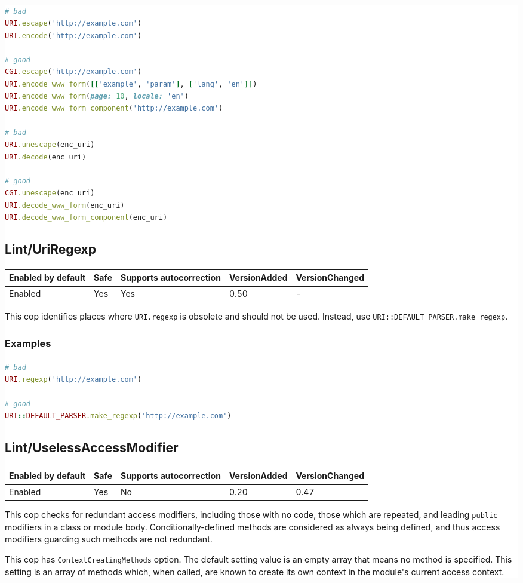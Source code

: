 ```ruby
# bad
URI.escape('http://example.com')
URI.encode('http://example.com')

# good
CGI.escape('http://example.com')
URI.encode_www_form([['example', 'param'], ['lang', 'en']])
URI.encode_www_form(page: 10, locale: 'en')
URI.encode_www_form_component('http://example.com')

# bad
URI.unescape(enc_uri)
URI.decode(enc_uri)

# good
CGI.unescape(enc_uri)
URI.decode_www_form(enc_uri)
URI.decode_www_form_component(enc_uri)
```

## Lint/UriRegexp

Enabled by default | Safe | Supports autocorrection | VersionAdded | VersionChanged
--- | --- | --- | --- | ---
Enabled | Yes | Yes  | 0.50 | -

This cop identifies places where `URI.regexp` is obsolete and should
not be used. Instead, use `URI::DEFAULT_PARSER.make_regexp`.

### Examples

```ruby
# bad
URI.regexp('http://example.com')

# good
URI::DEFAULT_PARSER.make_regexp('http://example.com')
```

## Lint/UselessAccessModifier

Enabled by default | Safe | Supports autocorrection | VersionAdded | VersionChanged
--- | --- | --- | --- | ---
Enabled | Yes | No | 0.20 | 0.47

This cop checks for redundant access modifiers, including those with no
code, those which are repeated, and leading `public` modifiers in a
class or module body. Conditionally-defined methods are considered as
always being defined, and thus access modifiers guarding such methods
are not redundant.

This cop has `ContextCreatingMethods` option. The default setting value
is an empty array that means no method is specified.
This setting is an array of methods which, when called, are known to
create its own context in the module's current access context.
